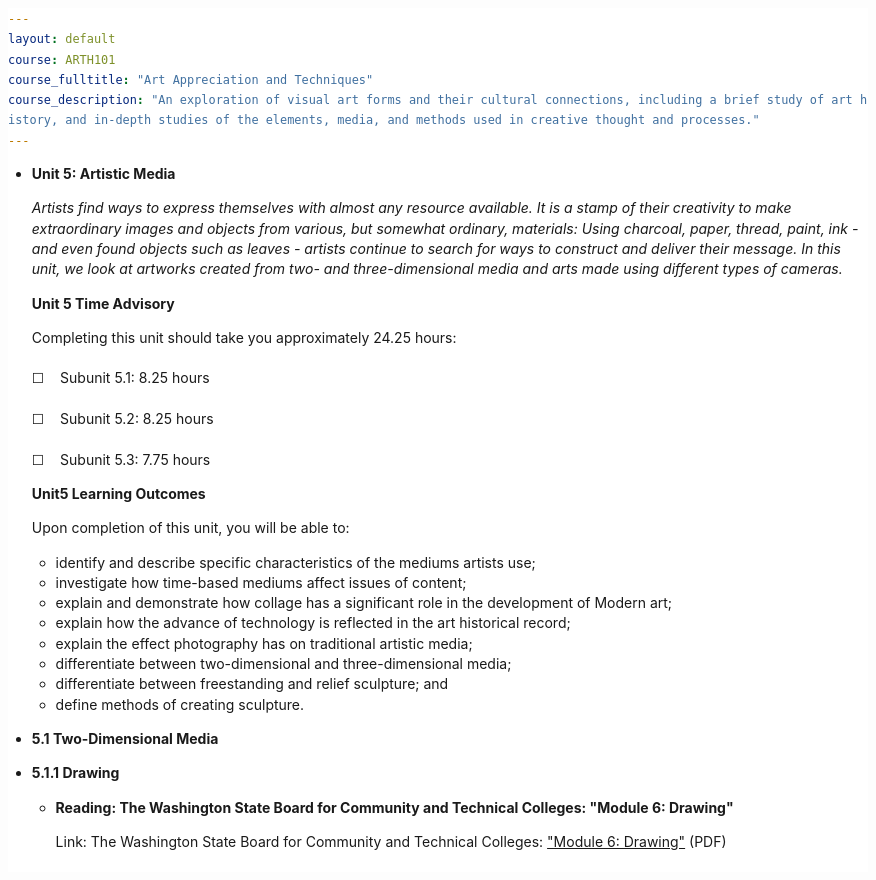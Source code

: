 ```yaml
---
layout: default
course: ARTH101
course_fulltitle: "Art Appreciation and Techniques"
course_description: "An exploration of visual art forms and their cultural connections, including a brief study of art history, and in-depth studies of the elements, media, and methods used in creative thought and processes."
---
```

-   **Unit 5: Artistic Media**  

    *Artists find ways to express themselves with almost any resource
    available. It is a stamp of their creativity to make extraordinary
    images and objects from various, but somewhat ordinary, materials:
    Using charcoal, paper, thread, paint, ink - and even found objects
    such as leaves - artists continue to search for ways to construct
    and deliver their message. In this unit, we look at artworks created
    from two- and three-dimensional media and arts made using different
    types of cameras.*

    **Unit 5 Time Advisory**  

    Completing this unit should take you approximately 24.25 hours:   
        
     ☐    Subunit 5.1: 8.25 hours  
        
     ☐    Subunit 5.2: 8.25 hours  
        
     ☐    Subunit 5.3: 7.75 hours

    **Unit5 Learning Outcomes**  

    Upon completion of this unit, you will be able to:

    -   identify and describe specific characteristics of the mediums
        artists use;
    -   investigate how time-based mediums affect issues of content;
    -   explain and demonstrate how collage has a significant role in
        the development of Modern art;
    -   explain how the advance of technology is reflected in the art
        historical record;
    -   explain the effect photography has on traditional artistic
        media;
    -   differentiate between two-dimensional and three-dimensional
        media;
    -   differentiate between freestanding and relief sculpture; and
    -   define methods of creating sculpture.
-   **5.1 Two-Dimensional Media**  
-   **5.1.1 Drawing**  
    -   **Reading: The Washington State Board for Community and
        Technical Colleges: "Module 6: Drawing"**

        Link: The Washington State Board for Community and Technical
        Colleges: ["Module 6:
        Drawing"](http://www.saylor.org/site/wp-content/uploads/2011/12/Module-6.pdf) (PDF)  
            